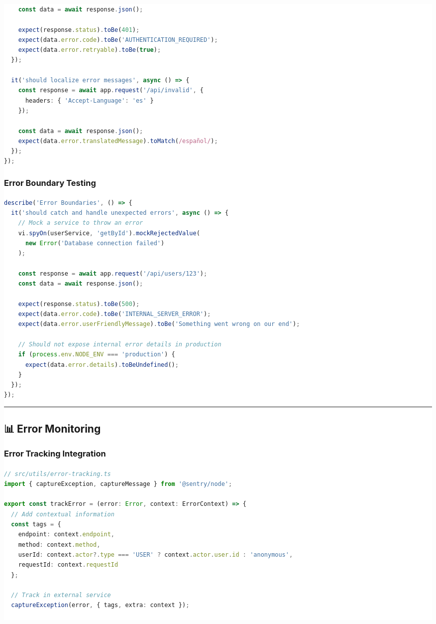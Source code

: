 ```typescript
    const data = await response.json();
    
    expect(response.status).toBe(401);
    expect(data.error.code).toBe('AUTHENTICATION_REQUIRED');
    expect(data.error.retryable).toBe(true);
  });
  
  it('should localize error messages', async () => {
    const response = await app.request('/api/invalid', {
      headers: { 'Accept-Language': 'es' }
    });
    
    const data = await response.json();
    expect(data.error.translatedMessage).toMatch(/español/);
  });
});
```

### **Error Boundary Testing**
```typescript
describe('Error Boundaries', () => {
  it('should catch and handle unexpected errors', async () => {
    // Mock a service to throw an error
    vi.spyOn(userService, 'getById').mockRejectedValue(
      new Error('Database connection failed')
    );
    
    const response = await app.request('/api/users/123');
    const data = await response.json();
    
    expect(response.status).toBe(500);
    expect(data.error.code).toBe('INTERNAL_SERVER_ERROR');
    expect(data.error.userFriendlyMessage).toBe('Something went wrong on our end');
    
    // Should not expose internal error details in production
    if (process.env.NODE_ENV === 'production') {
      expect(data.error.details).toBeUndefined();
    }
  });
});
```

---

## 📊 Error Monitoring

### **Error Tracking Integration**
```typescript
// src/utils/error-tracking.ts
import { captureException, captureMessage } from '@sentry/node';

export const trackError = (error: Error, context: ErrorContext) => {
  // Add contextual information
  const tags = {
    endpoint: context.endpoint,
    method: context.method,
    userId: context.actor?.type === 'USER' ? context.actor.user.id : 'anonymous',
    requestId: context.requestId
  };
  
  // Track in external service
  captureException(error, { tags, extra: context });
  
```